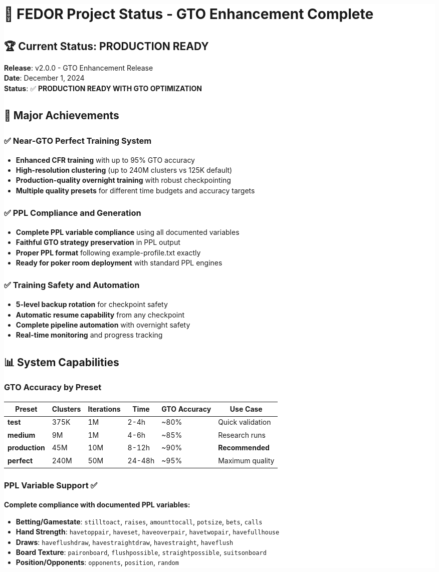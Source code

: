 # 🎯 FEDOR Project Status - GTO Enhancement Complete

## 🏆 Current Status: PRODUCTION READY

**Release**: v2.0.0 - GTO Enhancement Release  
**Date**: December 1, 2024  
**Status**: ✅ **PRODUCTION READY WITH GTO OPTIMIZATION**

## 🚀 Major Achievements

### ✅ Near-GTO Perfect Training System
- **Enhanced CFR training** with up to 95% GTO accuracy
- **High-resolution clustering** (up to 240M clusters vs 125K default)
- **Production-quality overnight training** with robust checkpointing
- **Multiple quality presets** for different time budgets and accuracy targets

### ✅ PPL Compliance and Generation  
- **Complete PPL variable compliance** using all documented variables
- **Faithful GTO strategy preservation** in PPL output
- **Proper PPL format** following example-profile.txt exactly
- **Ready for poker room deployment** with standard PPL engines

### ✅ Training Safety and Automation
- **5-level backup rotation** for checkpoint safety
- **Automatic resume capability** from any checkpoint
- **Complete pipeline automation** with overnight safety
- **Real-time monitoring** and progress tracking

## 📊 System Capabilities

### GTO Accuracy by Preset
| Preset | Clusters | Iterations | Time | GTO Accuracy | Use Case |
|--------|----------|------------|------|--------------|----------|
| **test** | 375K | 1M | 2-4h | ~80% | Quick validation |
| **medium** | 9M | 1M | 4-6h | ~85% | Research runs |
| **production** | 45M | 10M | 8-12h | ~90% | **Recommended** |
| **perfect** | 240M | 50M | 24-48h | ~95% | Maximum quality |

### PPL Variable Support ✅
**Complete compliance with documented PPL variables:**
- **Betting/Gamestate**: `stilltoact`, `raises`, `amounttocall`, `potsize`, `bets`, `calls`
- **Hand Strength**: `havetoppair`, `haveset`, `haveoverpair`, `havetwopair`, `havefullhouse`
- **Draws**: `haveflushdraw`, `havestraightdraw`, `havestraight`, `haveflush`
- **Board Texture**: `paironboard`, `flushpossible`, `straightpossible`, `suitsonboard`
- **Position/Opponents**: `opponents`, `position`, `random`
